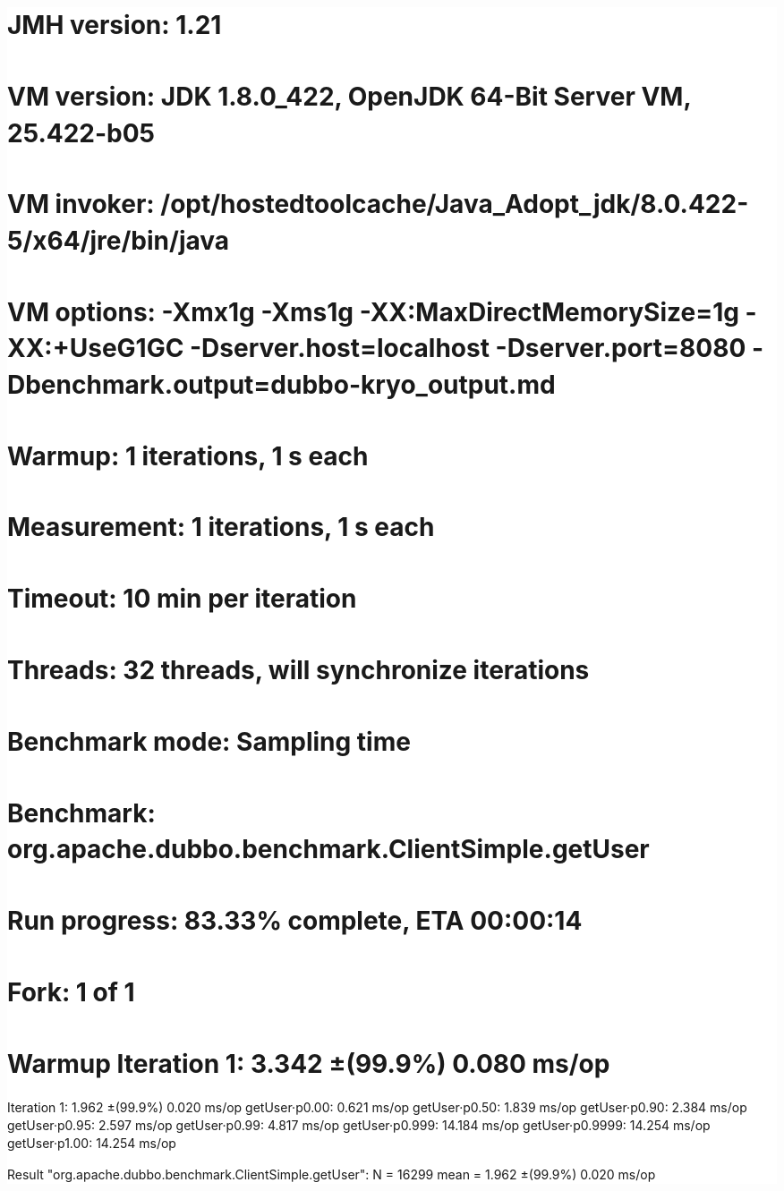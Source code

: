# JMH version: 1.21
# VM version: JDK 1.8.0_422, OpenJDK 64-Bit Server VM, 25.422-b05
# VM invoker: /opt/hostedtoolcache/Java_Adopt_jdk/8.0.422-5/x64/jre/bin/java
# VM options: -Xmx1g -Xms1g -XX:MaxDirectMemorySize=1g -XX:+UseG1GC -Dserver.host=localhost -Dserver.port=8080 -Dbenchmark.output=dubbo-kryo_output.md
# Warmup: 1 iterations, 1 s each
# Measurement: 1 iterations, 1 s each
# Timeout: 10 min per iteration
# Threads: 32 threads, will synchronize iterations
# Benchmark mode: Sampling time
# Benchmark: org.apache.dubbo.benchmark.ClientSimple.getUser

# Run progress: 83.33% complete, ETA 00:00:14
# Fork: 1 of 1
# Warmup Iteration   1: 3.342 ±(99.9%) 0.080 ms/op
Iteration   1: 1.962 ±(99.9%) 0.020 ms/op
                 getUser·p0.00:   0.621 ms/op
                 getUser·p0.50:   1.839 ms/op
                 getUser·p0.90:   2.384 ms/op
                 getUser·p0.95:   2.597 ms/op
                 getUser·p0.99:   4.817 ms/op
                 getUser·p0.999:  14.184 ms/op
                 getUser·p0.9999: 14.254 ms/op
                 getUser·p1.00:   14.254 ms/op



Result "org.apache.dubbo.benchmark.ClientSimple.getUser":
  N = 16299
  mean =      1.962 ±(99.9%) 0.020 ms/op
